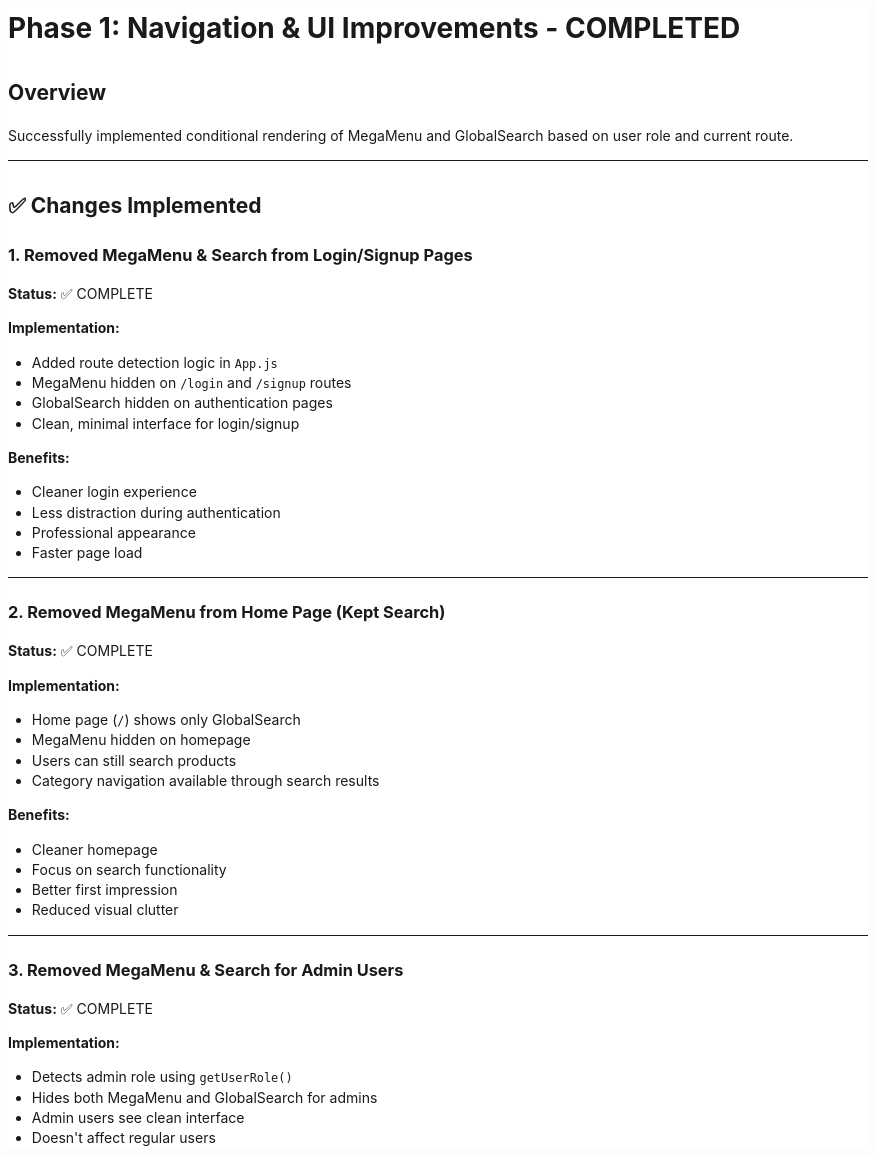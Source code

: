 # Phase 1: Navigation & UI Improvements - COMPLETED

## Overview
Successfully implemented conditional rendering of MegaMenu and GlobalSearch based on user role and current route.

---

## ✅ Changes Implemented

### 1. Removed MegaMenu & Search from Login/Signup Pages
**Status:** ✅ COMPLETE

**Implementation:**
- Added route detection logic in `App.js`
- MegaMenu hidden on `/login` and `/signup` routes
- GlobalSearch hidden on authentication pages
- Clean, minimal interface for login/signup

**Benefits:**
- Cleaner login experience
- Less distraction during authentication
- Professional appearance
- Faster page load

---

### 2. Removed MegaMenu from Home Page (Kept Search)
**Status:** ✅ COMPLETE

**Implementation:**
- Home page (`/`) shows only GlobalSearch
- MegaMenu hidden on homepage
- Users can still search products
- Category navigation available through search results

**Benefits:**
- Cleaner homepage
- Focus on search functionality
- Better first impression
- Reduced visual clutter

---

### 3. Removed MegaMenu & Search for Admin Users
**Status:** ✅ COMPLETE

**Implementation:**
- Detects admin role using `getUserRole()`
- Hides both MegaMenu and GlobalSearch for admins
- Admin users see clean interface
- Doesn't affect regular users
